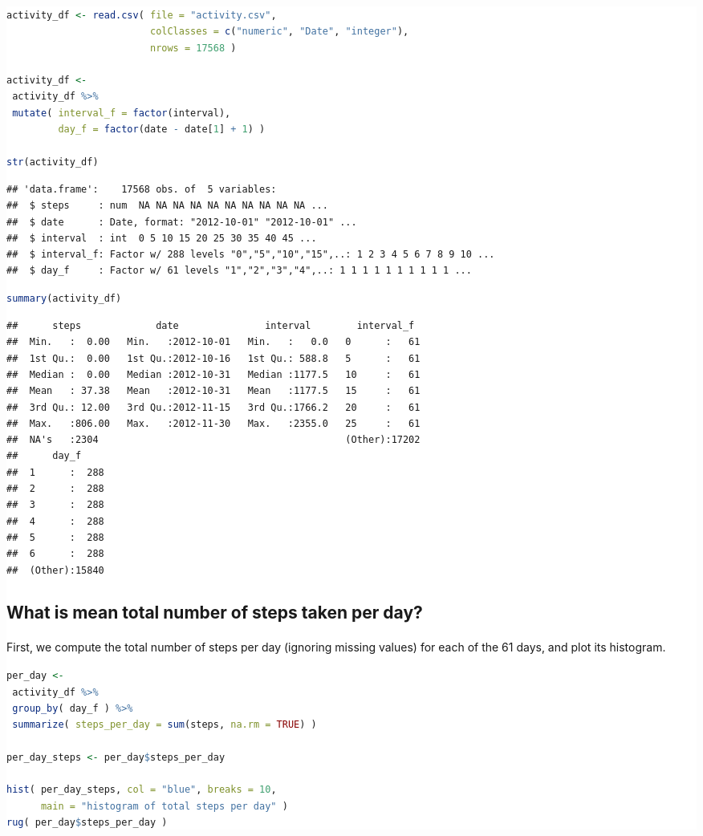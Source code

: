 ```r
activity_df <- read.csv( file = "activity.csv", 
                         colClasses = c("numeric", "Date", "integer"),
                         nrows = 17568 )

activity_df <- 
 activity_df %>% 
 mutate( interval_f = factor(interval), 
         day_f = factor(date - date[1] + 1) )

str(activity_df)
```

```
## 'data.frame':	17568 obs. of  5 variables:
##  $ steps     : num  NA NA NA NA NA NA NA NA NA NA ...
##  $ date      : Date, format: "2012-10-01" "2012-10-01" ...
##  $ interval  : int  0 5 10 15 20 25 30 35 40 45 ...
##  $ interval_f: Factor w/ 288 levels "0","5","10","15",..: 1 2 3 4 5 6 7 8 9 10 ...
##  $ day_f     : Factor w/ 61 levels "1","2","3","4",..: 1 1 1 1 1 1 1 1 1 1 ...
```

```r
summary(activity_df)
```

```
##      steps             date               interval        interval_f   
##  Min.   :  0.00   Min.   :2012-10-01   Min.   :   0.0   0      :   61  
##  1st Qu.:  0.00   1st Qu.:2012-10-16   1st Qu.: 588.8   5      :   61  
##  Median :  0.00   Median :2012-10-31   Median :1177.5   10     :   61  
##  Mean   : 37.38   Mean   :2012-10-31   Mean   :1177.5   15     :   61  
##  3rd Qu.: 12.00   3rd Qu.:2012-11-15   3rd Qu.:1766.2   20     :   61  
##  Max.   :806.00   Max.   :2012-11-30   Max.   :2355.0   25     :   61  
##  NA's   :2304                                           (Other):17202  
##      day_f      
##  1      :  288  
##  2      :  288  
##  3      :  288  
##  4      :  288  
##  5      :  288  
##  6      :  288  
##  (Other):15840
```

## What is mean total number of steps taken per day?

First, we compute the total number of steps per day (ignoring missing values) 
for each of the 61 days, and plot its histogram. 


```r
per_day <- 
 activity_df %>% 
 group_by( day_f ) %>% 
 summarize( steps_per_day = sum(steps, na.rm = TRUE) )

per_day_steps <- per_day$steps_per_day

hist( per_day_steps, col = "blue", breaks = 10, 
      main = "histogram of total steps per day" )
rug( per_day$steps_per_day )
```
